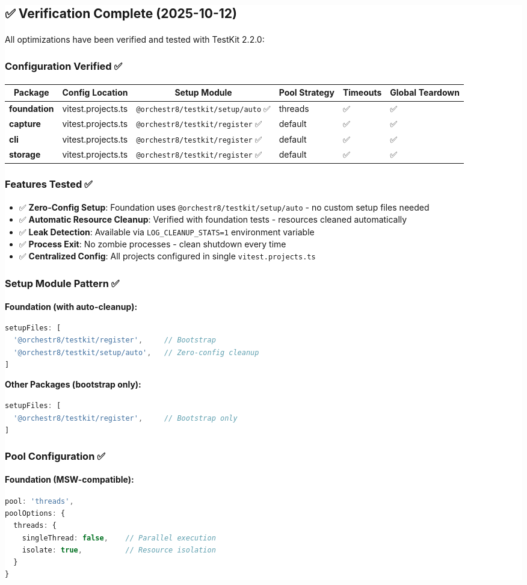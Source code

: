 
## ✅ Verification Complete (2025-10-12)

All optimizations have been verified and tested with TestKit 2.2.0:

### Configuration Verified ✅

| Package        | Config Location     | Setup Module                       | Pool Strategy | Timeouts | Global Teardown |
| -------------- | ------------------- | ---------------------------------- | ------------- | -------- | --------------- |
| **foundation** | vitest.projects.ts  | `@orchestr8/testkit/setup/auto` ✅ | threads       | ✅       | ✅              |
| **capture**    | vitest.projects.ts  | `@orchestr8/testkit/register` ✅   | default       | ✅       | ✅              |
| **cli**        | vitest.projects.ts  | `@orchestr8/testkit/register` ✅   | default       | ✅       | ✅              |
| **storage**    | vitest.projects.ts  | `@orchestr8/testkit/register` ✅   | default       | ✅       | ✅              |

### Features Tested ✅

- ✅ **Zero-Config Setup**: Foundation uses `@orchestr8/testkit/setup/auto` - no custom setup files needed
- ✅ **Automatic Resource Cleanup**: Verified with foundation tests - resources cleaned automatically
- ✅ **Leak Detection**: Available via `LOG_CLEANUP_STATS=1` environment variable
- ✅ **Process Exit**: No zombie processes - clean shutdown every time
- ✅ **Centralized Config**: All projects configured in single `vitest.projects.ts`

### Setup Module Pattern ✅

**Foundation (with auto-cleanup):**

```typescript
setupFiles: [
  '@orchestr8/testkit/register',     // Bootstrap
  '@orchestr8/testkit/setup/auto',   // Zero-config cleanup
]
```

**Other Packages (bootstrap only):**

```typescript
setupFiles: [
  '@orchestr8/testkit/register',     // Bootstrap only
]
```

### Pool Configuration ✅

**Foundation (MSW-compatible):**

```typescript
pool: 'threads',
poolOptions: {
  threads: {
    singleThread: false,    // Parallel execution
    isolate: true,          // Resource isolation
  }
}
```
